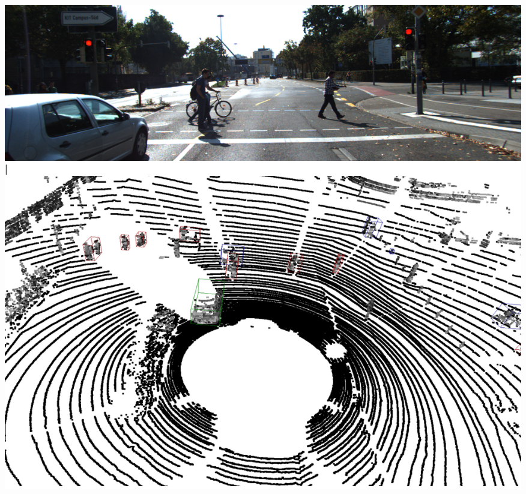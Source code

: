 ![Demo 05-Camera](doc/detection-sample-05--000383-camera-view.png)  |  ![Demo 05-Lidar](doc/detection-sample-05--000383-lidar-view.png)